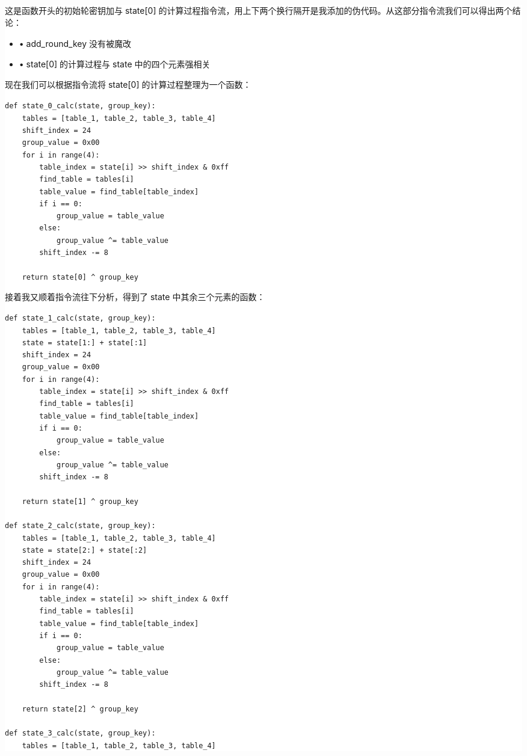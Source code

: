 这是函数开头的初始轮密钥加与 state[0] 的计算过程指令流，用上下两个换行隔开是我添加的伪代码。从这部分指令流我们可以得出两个结论：

*   • add_round_key 没有被魔改
    
*   • state[0] 的计算过程与 state 中的四个元素强相关
    

现在我们可以根据指令流将 state[0] 的计算过程整理为一个函数：

```
def state_0_calc(state, group_key):
    tables = [table_1, table_2, table_3, table_4]
    shift_index = 24
    group_value = 0x00
    for i in range(4):
        table_index = state[i] >> shift_index & 0xff
        find_table = tables[i]
        table_value = find_table[table_index]
        if i == 0:
            group_value = table_value
        else:
            group_value ^= table_value
        shift_index -= 8

    return state[0] ^ group_key

```

接着我又顺着指令流往下分析，得到了 state 中其余三个元素的函数：

```
def state_1_calc(state, group_key):
    tables = [table_1, table_2, table_3, table_4]
    state = state[1:] + state[:1]
    shift_index = 24
    group_value = 0x00
    for i in range(4):
        table_index = state[i] >> shift_index & 0xff
        find_table = tables[i]
        table_value = find_table[table_index]
        if i == 0:
            group_value = table_value
        else:
            group_value ^= table_value
        shift_index -= 8

    return state[1] ^ group_key

def state_2_calc(state, group_key):
    tables = [table_1, table_2, table_3, table_4]
    state = state[2:] + state[:2]
    shift_index = 24
    group_value = 0x00
    for i in range(4):
        table_index = state[i] >> shift_index & 0xff
        find_table = tables[i]
        table_value = find_table[table_index]
        if i == 0:
            group_value = table_value
        else:
            group_value ^= table_value
        shift_index -= 8

    return state[2] ^ group_key

def state_3_calc(state, group_key):
    tables = [table_1, table_2, table_3, table_4]
```